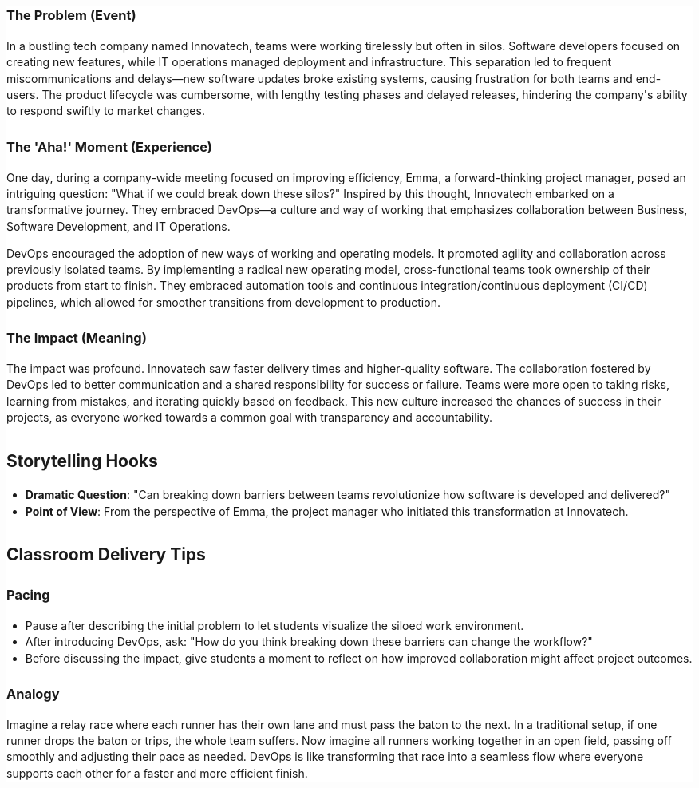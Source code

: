 ### The Problem (Event)
In a bustling tech company named Innovatech, teams were working tirelessly but often in silos. Software developers focused on creating new features, while IT operations managed deployment and infrastructure. This separation led to frequent miscommunications and delays—new software updates broke existing systems, causing frustration for both teams and end-users. The product lifecycle was cumbersome, with lengthy testing phases and delayed releases, hindering the company's ability to respond swiftly to market changes.

### The 'Aha!' Moment (Experience)
One day, during a company-wide meeting focused on improving efficiency, Emma, a forward-thinking project manager, posed an intriguing question: "What if we could break down these silos?" Inspired by this thought, Innovatech embarked on a transformative journey. They embraced DevOps—a culture and way of working that emphasizes collaboration between Business, Software Development, and IT Operations.

DevOps encouraged the adoption of new ways of working and operating models. It promoted agility and collaboration across previously isolated teams. By implementing a radical new operating model, cross-functional teams took ownership of their products from start to finish. They embraced automation tools and continuous integration/continuous deployment (CI/CD) pipelines, which allowed for smoother transitions from development to production.

### The Impact (Meaning)
The impact was profound. Innovatech saw faster delivery times and higher-quality software. The collaboration fostered by DevOps led to better communication and a shared responsibility for success or failure. Teams were more open to taking risks, learning from mistakes, and iterating quickly based on feedback. This new culture increased the chances of success in their projects, as everyone worked towards a common goal with transparency and accountability.

## Storytelling Hooks

- **Dramatic Question**: "Can breaking down barriers between teams revolutionize how software is developed and delivered?"
- **Point of View**: From the perspective of Emma, the project manager who initiated this transformation at Innovatech.

## Classroom Delivery Tips

### Pacing
- Pause after describing the initial problem to let students visualize the siloed work environment.
- After introducing DevOps, ask: "How do you think breaking down these barriers can change the workflow?"
- Before discussing the impact, give students a moment to reflect on how improved collaboration might affect project outcomes.

### Analogy
Imagine a relay race where each runner has their own lane and must pass the baton to the next. In a traditional setup, if one runner drops the baton or trips, the whole team suffers. Now imagine all runners working together in an open field, passing off smoothly and adjusting their pace as needed. DevOps is like transforming that race into a seamless flow where everyone supports each other for a faster and more efficient finish.
